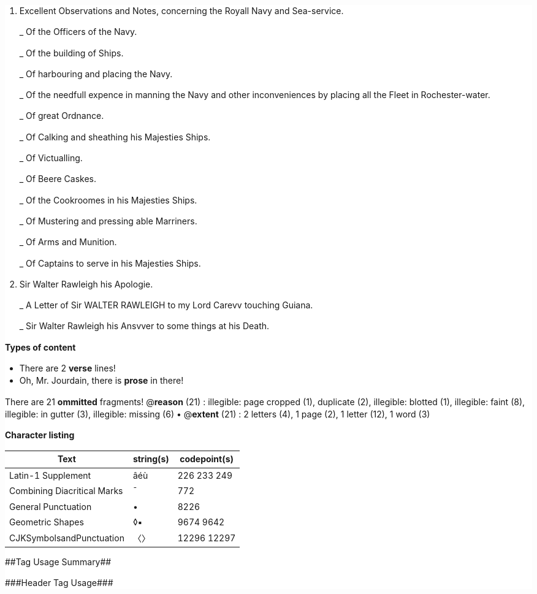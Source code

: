 1. Excellent Observations and Notes, concerning the Royall Navy and Sea-service.

    _ Of the Officers of the Navy.

    _ Of the building of Ships.

    _ Of harbouring and placing the Navy.

    _ Of the needfull expence in manning the Navy and other inconveniences by placing all the Fleet in Rochester-water.

    _ Of great Ordnance.

    _ Of Calking and sheathing his Majesties Ships.

    _ Of Victualling.

    _ Of Beere Caskes.

    _ Of the Cookroomes in his Majesties Ships.

    _ Of Mustering and pressing able Marriners.

    _ Of Arms and Munition.

    _ Of Captains to serve in his Majesties Ships.

1. Sir Walter Rawleigh his Apologie.

    _ A Letter of Sir WALTER RAWLEIGH to my Lord Carevv touching Guiana.

    _ Sir Walter Rawleigh his Ansvver to some things at his Death.

**Types of content**

  * There are 2 **verse** lines!
  * Oh, Mr. Jourdain, there is **prose** in there!

There are 21 **ommitted** fragments! 
 @__reason__ (21) : illegible: page cropped (1), duplicate (2), illegible: blotted (1), illegible: faint (8), illegible: in gutter (3), illegible: missing (6)  •  @__extent__ (21) : 2 letters (4), 1 page (2), 1 letter (12), 1 word (3)

**Character listing**


|Text|string(s)|codepoint(s)|
|---|---|---|
|Latin-1 Supplement|âéù|226 233 249|
|Combining             Diacritical Marks|̄|772|
|General Punctuation|•|8226|
|Geometric Shapes|◊▪|9674 9642|
|CJKSymbolsandPunctuation|〈〉|12296 12297|

##Tag Usage Summary##

###Header Tag Usage###
